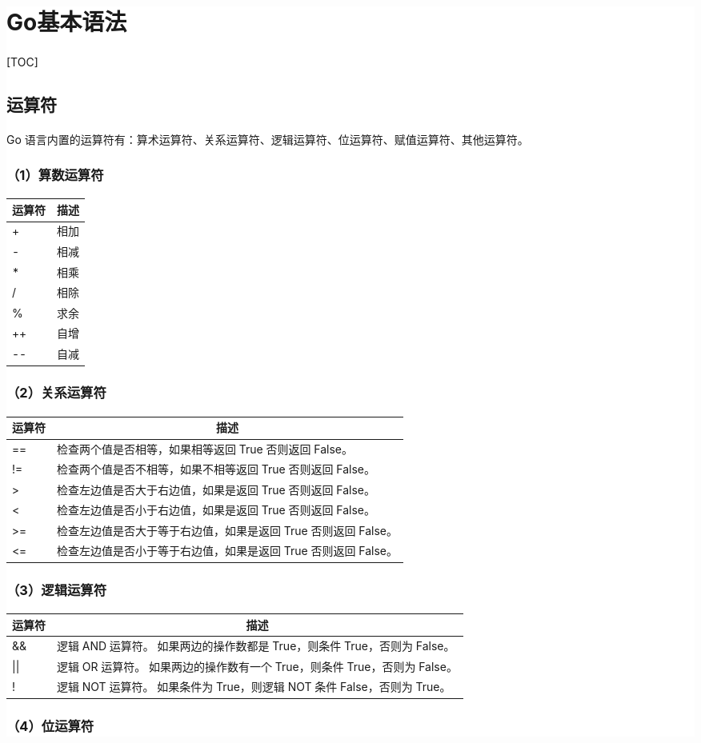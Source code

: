 # Go基本语法

[TOC]

## 运算符

Go 语言内置的运算符有：算术运算符、关系运算符、逻辑运算符、位运算符、赋值运算符、其他运算符。

### （1）算数运算符

| 运算符 | 描述 |
| ------ | ---- |
| +      | 相加 |
| -      | 相减 |
| *      | 相乘 |
| /      | 相除 |
| %      | 求余 |
| ++     | 自增 |
| --     | 自减 |

### （2）关系运算符

| 运算符 | 描述                                                         |
| ------ | ------------------------------------------------------------ |
| ==     | 检查两个值是否相等，如果相等返回 True 否则返回 False。       |
| !=     | 检查两个值是否不相等，如果不相等返回 True 否则返回 False。   |
| >      | 检查左边值是否大于右边值，如果是返回 True 否则返回 False。   |
| <      | 检查左边值是否小于右边值，如果是返回 True 否则返回 False。   |
| >=     | 检查左边值是否大于等于右边值，如果是返回 True 否则返回 False。 |
| <=     | 检查左边值是否小于等于右边值，如果是返回 True 否则返回 False。 |

### （3）逻辑运算符

| 运算符 | 描述                                                         |
| ------ | ------------------------------------------------------------ |
| &&     | 逻辑 AND 运算符。 如果两边的操作数都是 True，则条件 True，否则为 False。 |
| \|\|   | 逻辑 OR 运算符。 如果两边的操作数有一个 True，则条件 True，否则为 False。 |
| !      | 逻辑 NOT 运算符。 如果条件为 True，则逻辑 NOT 条件 False，否则为 True。 |

### （4）位运算符
